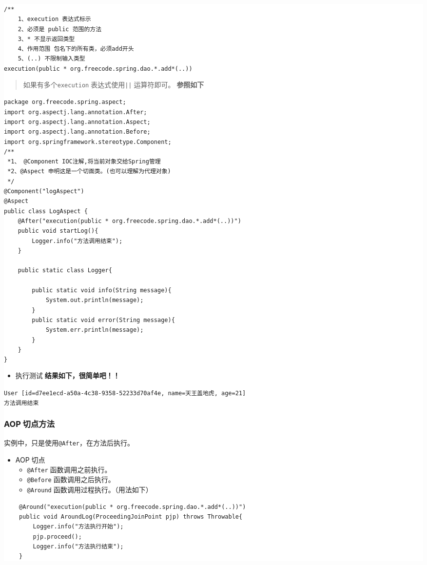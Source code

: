    ```
   /**
       1、execution 表达式标示
       2、必须是 public 范围的方法
       3、* 不显示返回类型
       4、作用范围 包名下的所有类，必须add开头
       5、(..) 不限制输入类型
   execution(public * org.freecode.spring.dao.*.add*(..))
   ```
   > 如果有多个`execution` 表达式使用`||` 运算符即可。
**参照如下**
```
package org.freecode.spring.aspect;
import org.aspectj.lang.annotation.After;
import org.aspectj.lang.annotation.Aspect;
import org.aspectj.lang.annotation.Before;
import org.springframework.stereotype.Component;
/**
 *1、 @Component IOC注解,将当前对象交给Spring管理
 *2、@Aspect 申明这是一个切面类。(也可以理解为代理对象)
 */
@Component("logAspect")
@Aspect
public class LogAspect {
    @After("execution(public * org.freecode.spring.dao.*.add*(..))")
    public void startLog(){
        Logger.info("方法调用结束");
    }
    
    public static class Logger{
        
        public static void info(String message){
            System.out.println(message);
        }
        public static void error(String message){
            System.err.println(message);
        }
    }
}
```
* 执行测试
**结果如下，很简单吧！！**
```
User [id=d7ee1ecd-a50a-4c38-9358-52233d70af4e, name=天王盖地虎, age=21]
方法调用结束
```

### AOP 切点方法
实例中，只是使用`@After`，在方法后执行。
* AOP 切点
   * `@After`  函数调用之前执行。
   * `@Before` 函数调用之后执行。 
   * `@Around`  函数调用过程执行。（用法如下）
   ```
    @Around("execution(public * org.freecode.spring.dao.*.add*(..))")
    public void AroundLog(ProceedingJoinPoint pjp) throws Throwable{
        Logger.info("方法执行开始");
        pjp.proceed();
        Logger.info("方法执行结束");
    }  
   ```

